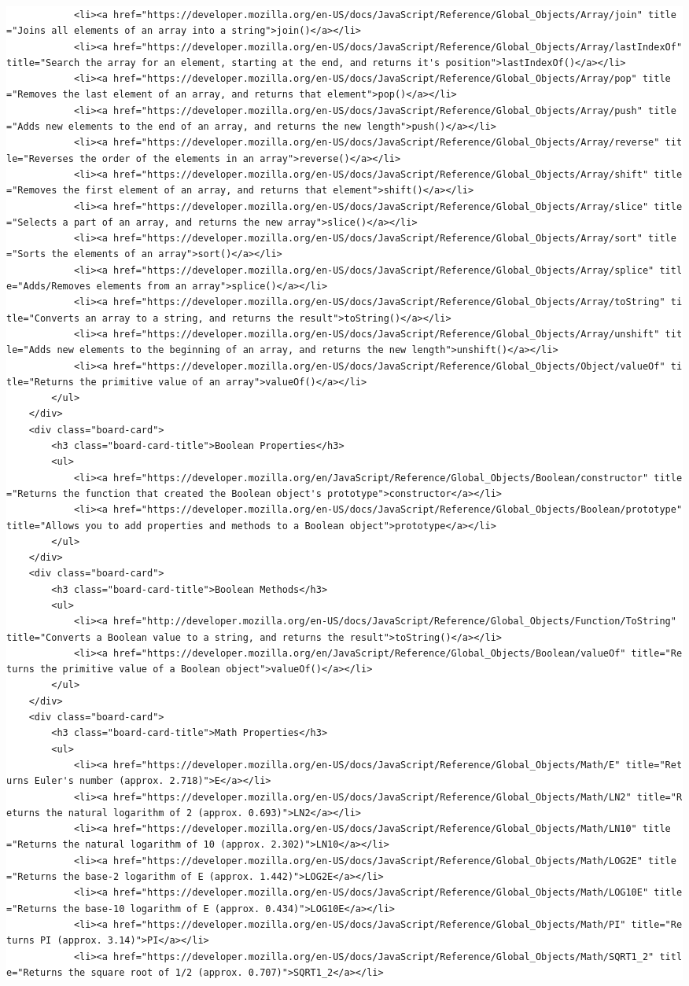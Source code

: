                 <li><a href="https://developer.mozilla.org/en-US/docs/JavaScript/Reference/Global_Objects/Array/join" title="Joins all elements of an array into a string">join()</a></li>
                <li><a href="https://developer.mozilla.org/en-US/docs/JavaScript/Reference/Global_Objects/Array/lastIndexOf" title="Search the array for an element, starting at the end, and returns it's position">lastIndexOf()</a></li>
                <li><a href="https://developer.mozilla.org/en-US/docs/JavaScript/Reference/Global_Objects/Array/pop" title="Removes the last element of an array, and returns that element">pop()</a></li>
                <li><a href="https://developer.mozilla.org/en-US/docs/JavaScript/Reference/Global_Objects/Array/push" title="Adds new elements to the end of an array, and returns the new length">push()</a></li>
                <li><a href="https://developer.mozilla.org/en-US/docs/JavaScript/Reference/Global_Objects/Array/reverse" title="Reverses the order of the elements in an array">reverse()</a></li>
                <li><a href="https://developer.mozilla.org/en-US/docs/JavaScript/Reference/Global_Objects/Array/shift" title="Removes the first element of an array, and returns that element">shift()</a></li>
                <li><a href="https://developer.mozilla.org/en-US/docs/JavaScript/Reference/Global_Objects/Array/slice" title="Selects a part of an array, and returns the new array">slice()</a></li>
                <li><a href="https://developer.mozilla.org/en-US/docs/JavaScript/Reference/Global_Objects/Array/sort" title="Sorts the elements of an array">sort()</a></li>
                <li><a href="https://developer.mozilla.org/en-US/docs/JavaScript/Reference/Global_Objects/Array/splice" title="Adds/Removes elements from an array">splice()</a></li>
                <li><a href="https://developer.mozilla.org/en-US/docs/JavaScript/Reference/Global_Objects/Array/toString" title="Converts an array to a string, and returns the result">toString()</a></li>
                <li><a href="https://developer.mozilla.org/en-US/docs/JavaScript/Reference/Global_Objects/Array/unshift" title="Adds new elements to the beginning of an array, and returns the new length">unshift()</a></li>
                <li><a href="https://developer.mozilla.org/en-US/docs/JavaScript/Reference/Global_Objects/Object/valueOf" title="Returns the primitive value of an array">valueOf()</a></li>
            </ul>
        </div>
        <div class="board-card">
            <h3 class="board-card-title">Boolean Properties</h3>
            <ul>
                <li><a href="https://developer.mozilla.org/en/JavaScript/Reference/Global_Objects/Boolean/constructor" title="Returns the function that created the Boolean object's prototype">constructor</a></li>
                <li><a href="https://developer.mozilla.org/en-US/docs/JavaScript/Reference/Global_Objects/Boolean/prototype" title="Allows you to add properties and methods to a Boolean object">prototype</a></li>
            </ul>
        </div>
        <div class="board-card">
            <h3 class="board-card-title">Boolean Methods</h3>
            <ul>
                <li><a href="http://developer.mozilla.org/en-US/docs/JavaScript/Reference/Global_Objects/Function/ToString" title="Converts a Boolean value to a string, and returns the result">toString()</a></li>
                <li><a href="https://developer.mozilla.org/en/JavaScript/Reference/Global_Objects/Boolean/valueOf" title="Returns the primitive value of a Boolean object">valueOf()</a></li>
            </ul>
        </div>
        <div class="board-card">
            <h3 class="board-card-title">Math Properties</h3>
            <ul>
                <li><a href="https://developer.mozilla.org/en-US/docs/JavaScript/Reference/Global_Objects/Math/E" title="Returns Euler's number (approx. 2.718)">E</a></li>
                <li><a href="https://developer.mozilla.org/en-US/docs/JavaScript/Reference/Global_Objects/Math/LN2" title="Returns the natural logarithm of 2 (approx. 0.693)">LN2</a></li>
                <li><a href="https://developer.mozilla.org/en-US/docs/JavaScript/Reference/Global_Objects/Math/LN10" title="Returns the natural logarithm of 10 (approx. 2.302)">LN10</a></li>
                <li><a href="https://developer.mozilla.org/en-US/docs/JavaScript/Reference/Global_Objects/Math/LOG2E" title="Returns the base-2 logarithm of E (approx. 1.442)">LOG2E</a></li>
                <li><a href="https://developer.mozilla.org/en-US/docs/JavaScript/Reference/Global_Objects/Math/LOG10E" title="Returns the base-10 logarithm of E (approx. 0.434)">LOG10E</a></li>
                <li><a href="https://developer.mozilla.org/en-US/docs/JavaScript/Reference/Global_Objects/Math/PI" title="Returns PI (approx. 3.14)">PI</a></li>
                <li><a href="https://developer.mozilla.org/en-US/docs/JavaScript/Reference/Global_Objects/Math/SQRT1_2" title="Returns the square root of 1/2 (approx. 0.707)">SQRT1_2</a></li>